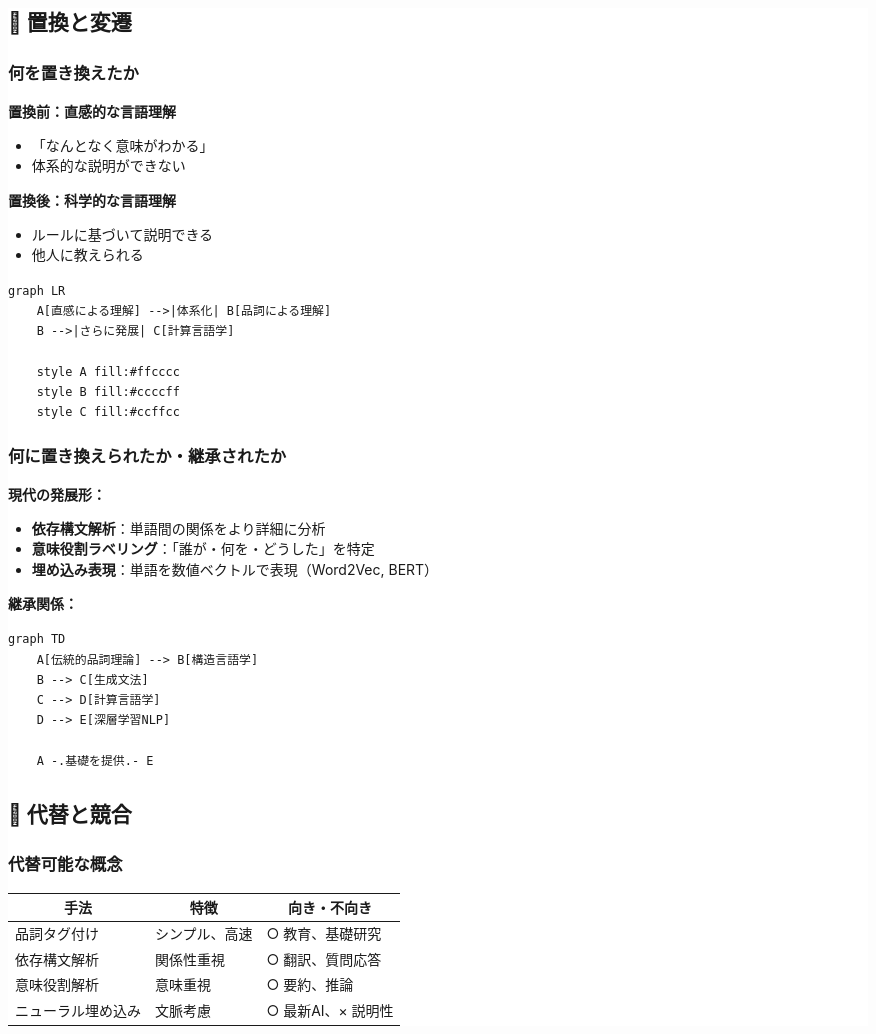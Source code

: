 ## 🔄 置換と変遷

### 何を置き換えたか

**置換前：直感的な言語理解**
- 「なんとなく意味がわかる」
- 体系的な説明ができない

**置換後：科学的な言語理解**
- ルールに基づいて説明できる
- 他人に教えられる

```mermaid
graph LR
    A[直感による理解] -->|体系化| B[品詞による理解]
    B -->|さらに発展| C[計算言語学]
    
    style A fill:#ffcccc
    style B fill:#ccccff
    style C fill:#ccffcc
```

### 何に置き換えられたか・継承されたか

**現代の発展形：**
- **依存構文解析**：単語間の関係をより詳細に分析
- **意味役割ラベリング**：「誰が・何を・どうした」を特定
- **埋め込み表現**：単語を数値ベクトルで表現（Word2Vec, BERT）

**継承関係：**
```mermaid
graph TD
    A[伝統的品詞理論] --> B[構造言語学]
    B --> C[生成文法]
    C --> D[計算言語学]
    D --> E[深層学習NLP]
    
    A -.基礎を提供.- E
```

## 🔀 代替と競合

### 代替可能な概念

| 手法 | 特徴 | 向き・不向き |
|------|------|--------------|
| 品詞タグ付け | シンプル、高速 | ○ 教育、基礎研究 |
| 依存構文解析 | 関係性重視 | ○ 翻訳、質問応答 |
| 意味役割解析 | 意味重視 | ○ 要約、推論 |
| ニューラル埋め込み | 文脈考慮 | ○ 最新AI、× 説明性 |
